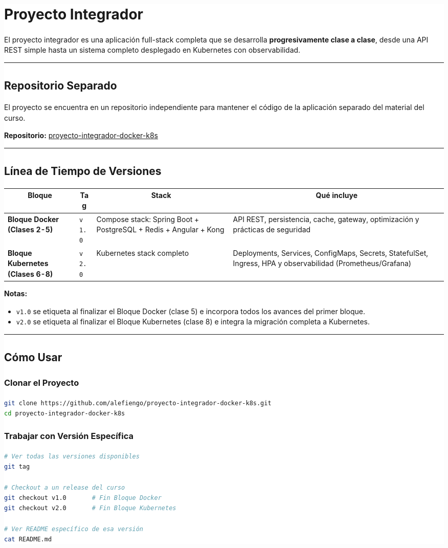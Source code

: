 # Proyecto Integrador

El proyecto integrador es una aplicación full-stack completa que se desarrolla **progresivamente clase a clase**, desde una API REST simple hasta un sistema completo desplegado en Kubernetes con observabilidad.

---

## Repositorio Separado

El proyecto se encuentra en un repositorio independiente para mantener el código de la aplicación separado del material del curso.

**Repositorio:** [proyecto-integrador-docker-k8s](https://github.com/alefiengo/proyecto-integrador-docker-k8s)

---

## Línea de Tiempo de Versiones

| Bloque | Tag | Stack | Qué incluye |
|--------|-----|-------|-------------|
| **Bloque Docker (Clases 2-5)** | `v1.0` | Compose stack: Spring Boot + PostgreSQL + Redis + Angular + Kong | API REST, persistencia, cache, gateway, optimización y prácticas de seguridad |
| **Bloque Kubernetes (Clases 6-8)** | `v2.0` | Kubernetes stack completo | Deployments, Services, ConfigMaps, Secrets, StatefulSet, Ingress, HPA y observabilidad (Prometheus/Grafana) |

**Notas:**
- `v1.0` se etiqueta al finalizar el Bloque Docker (clase 5) e incorpora todos los avances del primer bloque.
- `v2.0` se etiqueta al finalizar el Bloque Kubernetes (clase 8) e integra la migración completa a Kubernetes.

---

## Cómo Usar

### Clonar el Proyecto

```bash
git clone https://github.com/alefiengo/proyecto-integrador-docker-k8s.git
cd proyecto-integrador-docker-k8s
```

### Trabajar con Versión Específica

```bash
# Ver todas las versiones disponibles
git tag

# Checkout a un release del curso
git checkout v1.0       # Fin Bloque Docker
git checkout v2.0       # Fin Bloque Kubernetes

# Ver README específico de esa versión
cat README.md
```

